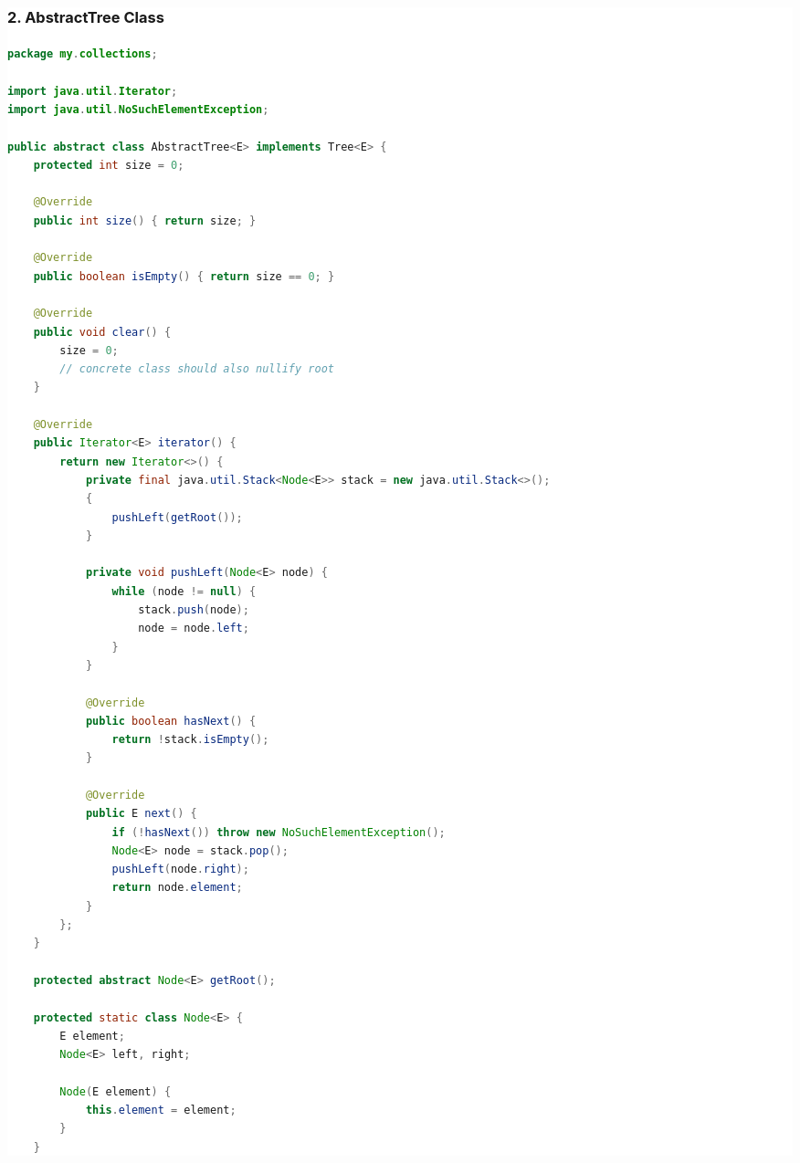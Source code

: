
### **2. AbstractTree Class**

```java
package my.collections;

import java.util.Iterator;
import java.util.NoSuchElementException;

public abstract class AbstractTree<E> implements Tree<E> {
    protected int size = 0;

    @Override
    public int size() { return size; }

    @Override
    public boolean isEmpty() { return size == 0; }

    @Override
    public void clear() {
        size = 0;
        // concrete class should also nullify root
    }

    @Override
    public Iterator<E> iterator() {
        return new Iterator<>() {
            private final java.util.Stack<Node<E>> stack = new java.util.Stack<>();
            {
                pushLeft(getRoot());
            }

            private void pushLeft(Node<E> node) {
                while (node != null) {
                    stack.push(node);
                    node = node.left;
                }
            }

            @Override
            public boolean hasNext() {
                return !stack.isEmpty();
            }

            @Override
            public E next() {
                if (!hasNext()) throw new NoSuchElementException();
                Node<E> node = stack.pop();
                pushLeft(node.right);
                return node.element;
            }
        };
    }

    protected abstract Node<E> getRoot();

    protected static class Node<E> {
        E element;
        Node<E> left, right;

        Node(E element) {
            this.element = element;
        }
    }
```
